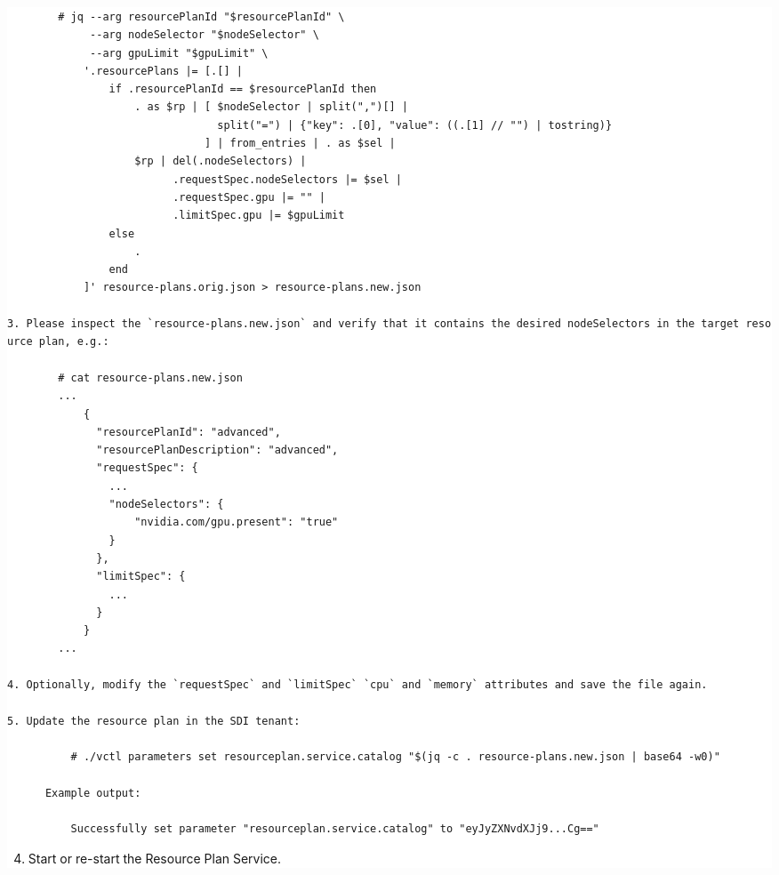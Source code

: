             # jq --arg resourcePlanId "$resourcePlanId" \
                 --arg nodeSelector "$nodeSelector" \
                 --arg gpuLimit "$gpuLimit" \
                '.resourcePlans |= [.[] |
                    if .resourcePlanId == $resourcePlanId then
                        . as $rp | [ $nodeSelector | split(",")[] |
                                     split("=") | {"key": .[0], "value": ((.[1] // "") | tostring)}
                                   ] | from_entries | . as $sel |
                        $rp | del(.nodeSelectors) |
                              .requestSpec.nodeSelectors |= $sel |
                              .requestSpec.gpu |= "" |
                              .limitSpec.gpu |= $gpuLimit
                    else
                        .
                    end
                ]' resource-plans.orig.json > resource-plans.new.json

    3. Please inspect the `resource-plans.new.json` and verify that it contains the desired nodeSelectors in the target resource plan, e.g.:

            # cat resource-plans.new.json
            ...
                {
                  "resourcePlanId": "advanced",
                  "resourcePlanDescription": "advanced",
                  "requestSpec": {
                    ...
                    "nodeSelectors": {
                        "nvidia.com/gpu.present": "true"
                    }
                  },
                  "limitSpec": {
                    ...
                  }
                }
            ...

    4. Optionally, modify the `requestSpec` and `limitSpec` `cpu` and `memory` attributes and save the file again.

    5. Update the resource plan in the SDI tenant:

              # ./vctl parameters set resourceplan.service.catalog "$(jq -c . resource-plans.new.json | base64 -w0)"

          Example output:

              Successfully set parameter "resourceplan.service.catalog" to "eyJyZXNvdXJj9...Cg=="

4. Start or re-start the Resource Plan Service.
